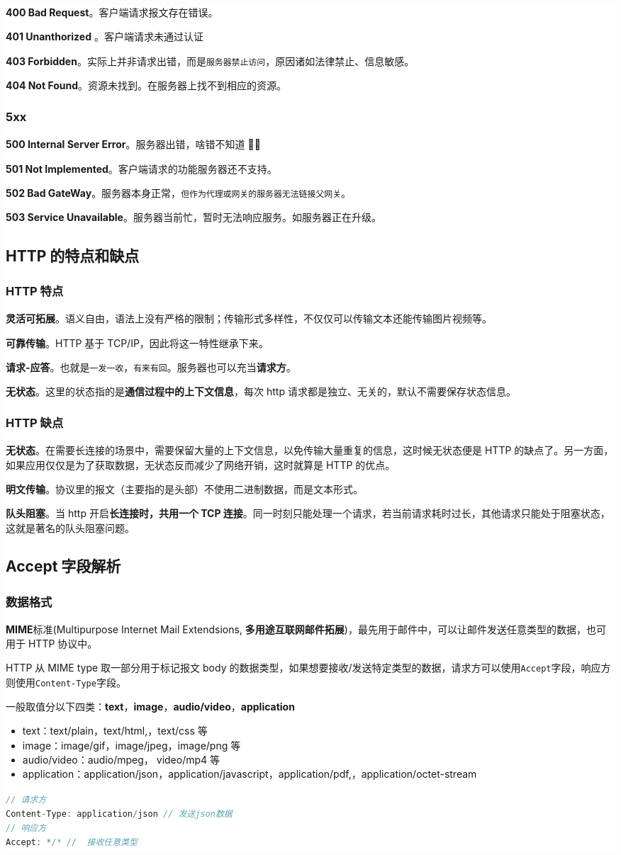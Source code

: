 **400 Bad Request**。客户端请求报文存在错误。

**401 Unanthorized** 。客户端请求未通过认证

**403 Forbidden**。实际上并非请求出错，而是`服务器禁止访问`，原因诸如法律禁止、信息敏感。

**404 Not Found**。资源未找到。在服务器上找不到相应的资源。

### 5xx

**500 Internal Server Error**。服务器出错，啥错不知道 🤷‍♂️

**501 Not Implemented**。客户端请求的功能服务器还不支持。

**502 Bad GateWay**。服务器本身正常，`但作为代理或网关的服务器无法链接父网关`。

**503 Service Unavailable**。服务器当前忙，暂时无法响应服务。如服务器正在升级。

## HTTP 的特点和缺点

### HTTP 特点

**灵活可拓展**。语义自由，语法上没有严格的限制；传输形式多样性，不仅仅可以传输文本还能传输图片视频等。

**可靠传输**。HTTP 基于 TCP/IP，因此将这一特性继承下来。

**请求-应答**。也就是`一发一收`，`有来有回`。服务器也可以充当**请求方**。

**无状态**。这里的状态指的是**通信过程中的上下文信息**，每次 http 请求都是独立、无关的，默认不需要保存状态信息。

### HTTP 缺点

**无状态**。在需要长连接的场景中，需要保留大量的上下文信息，以免传输大量重复的信息，这时候无状态便是 HTTP 的缺点了。另一方面，如果应用仅仅是为了获取数据，无状态反而减少了网络开销，这时就算是 HTTP 的优点。

**明文传输**。协议里的报文（主要指的是头部）不使用二进制数据，而是文本形式。

**队头阻塞**。当 http 开启**长连接时，共用一个 TCP 连接**。同一时刻只能处理一个请求，若当前请求耗时过长，其他请求只能处于阻塞状态，这就是著名的队头阻塞问题。

## Accept 字段解析

### 数据格式

**MIME**标准(Multipurpose Internet Mail Extendsions, **多用途互联网邮件拓展**)，最先用于邮件中，可以让邮件发送任意类型的数据，也可用于 HTTP 协议中。

HTTP 从 MIME type 取一部分用于标记报文 body 的数据类型，如果想要接收/发送特定类型的数据，请求方可以使用`Accept`字段，响应方则使用`Content-Type`字段。

一般取值分以下四类：**text**，**image**，**audio/video**，**application**

- text：text/plain，text/html,，text/css 等
- image：image/gif，image/jpeg，image/png 等
- audio/video：audio/mpeg， video/mp4 等
- application：application/json，application/javascript，application/pdf,，application/octet-stream

```javascript
// 请求方
Content-Type: application/json // 发送json数据
// 响应方
Accept: */* //  接收任意类型
```

